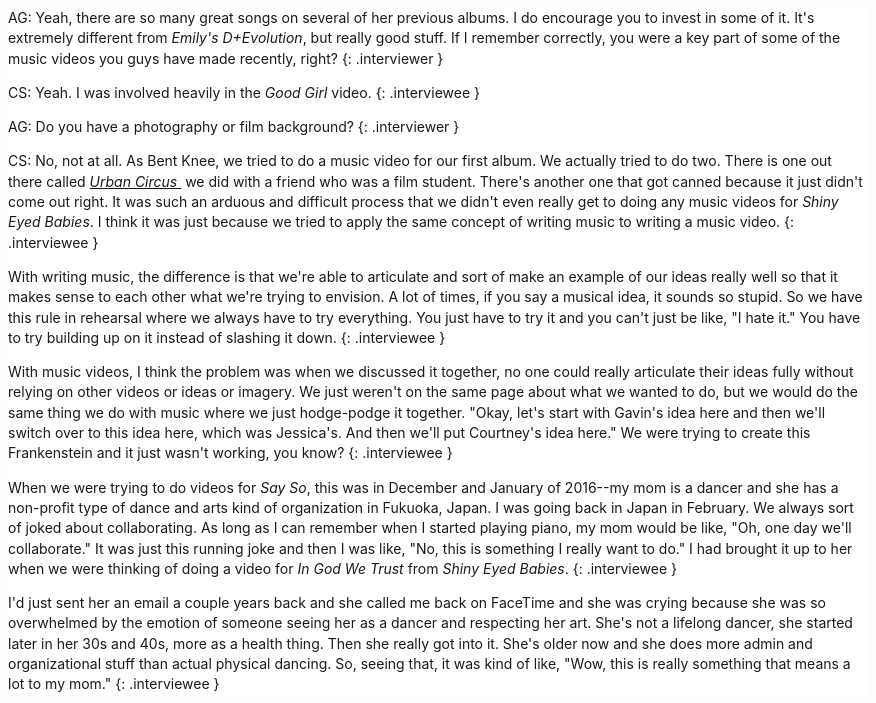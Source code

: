 AG: Yeah, there are so many great songs on several of her previous albums. I do encourage you to invest in some of it. It's extremely different from *Emily's D+Evolution*, but really good stuff. If I remember correctly, you were a key part of some of the music videos you guys have made recently, right?
{: .interviewer }

CS: Yeah. I was involved heavily in the *Good Girl* video.
{: .interviewee }

AG: Do you have a photography or film background?
{: .interviewer }

<div class="video-wrapper"><iframe width="560" height="315" src="https://www.youtube.com/embed/KCSsuwHpYo8?rel=0" frameborder="0" allowfullscreen></iframe></div>

CS: No, not at all. As Bent Knee, we tried to do a music video for our first album. We actually tried to do two. There is one out there called [*Urban Circus*&nbsp;<i class="non-mwm fa fa-external-link-square" aria-hidden="true"></i>](https://www.youtube.com/watch?v=KCSsuwHpYo8) we did with a friend who was a film student. There's another one that got canned because it just didn't come out right. It was such an arduous and difficult process that we didn't even really get to doing any music videos for *Shiny Eyed Babies*. I think it was just because we tried to apply the same concept of writing music to writing a music video.
{: .interviewee }

With writing music, the difference is that <span class="important">we're able to articulate and sort of make an example of our ideas really well so that it makes sense to each other what we're trying to envision.</span> A lot of times, if you say a musical idea, it sounds so stupid. So we have this rule in rehearsal where we always have to try everything. You just have to try it and you can't just be like, "I hate it." You have to try building up on it instead of slashing it down.
{: .interviewee }

<span class="important">With music videos, I think the problem was when we discussed it together, no one could really articulate their ideas fully without relying on other videos or ideas or imagery.</span> We just weren't on the same page about what we wanted to do, but we would do the same thing we do with music where we just hodge-podge it together. "Okay, let's start with Gavin's idea here and then we'll switch over to this idea here, which was Jessica's. And then we'll put Courtney's idea here." We were trying to create this Frankenstein and it just wasn't working, you know?
{: .interviewee }

When we were trying to do videos for *Say So*, this was in December and January of 2016--my mom is a dancer and she has a non-profit type of dance and arts kind of organization in Fukuoka, Japan. I was going back in Japan in February. We always sort of joked about collaborating. As long as I can remember when I started playing piano, my mom would be like, "Oh, one day we'll collaborate." It was just this running joke and then I was like, "No, this is something I really want to do." I had brought it up to her when we were thinking of doing a video for *In God We Trust* from *Shiny Eyed Babies*.
{: .interviewee }

I'd just sent her an email a couple years back and she called me back on FaceTime and she was crying because she was so overwhelmed by the emotion of someone seeing her as a dancer and respecting her art. She's not a lifelong dancer, she started later in her 30s and 40s, more as a health thing. Then she really got into it. She's older now and she does more admin and organizational stuff than actual physical dancing. So, seeing that, it was kind of like, "Wow, this is really something that means a lot to my mom."
{: .interviewee }
